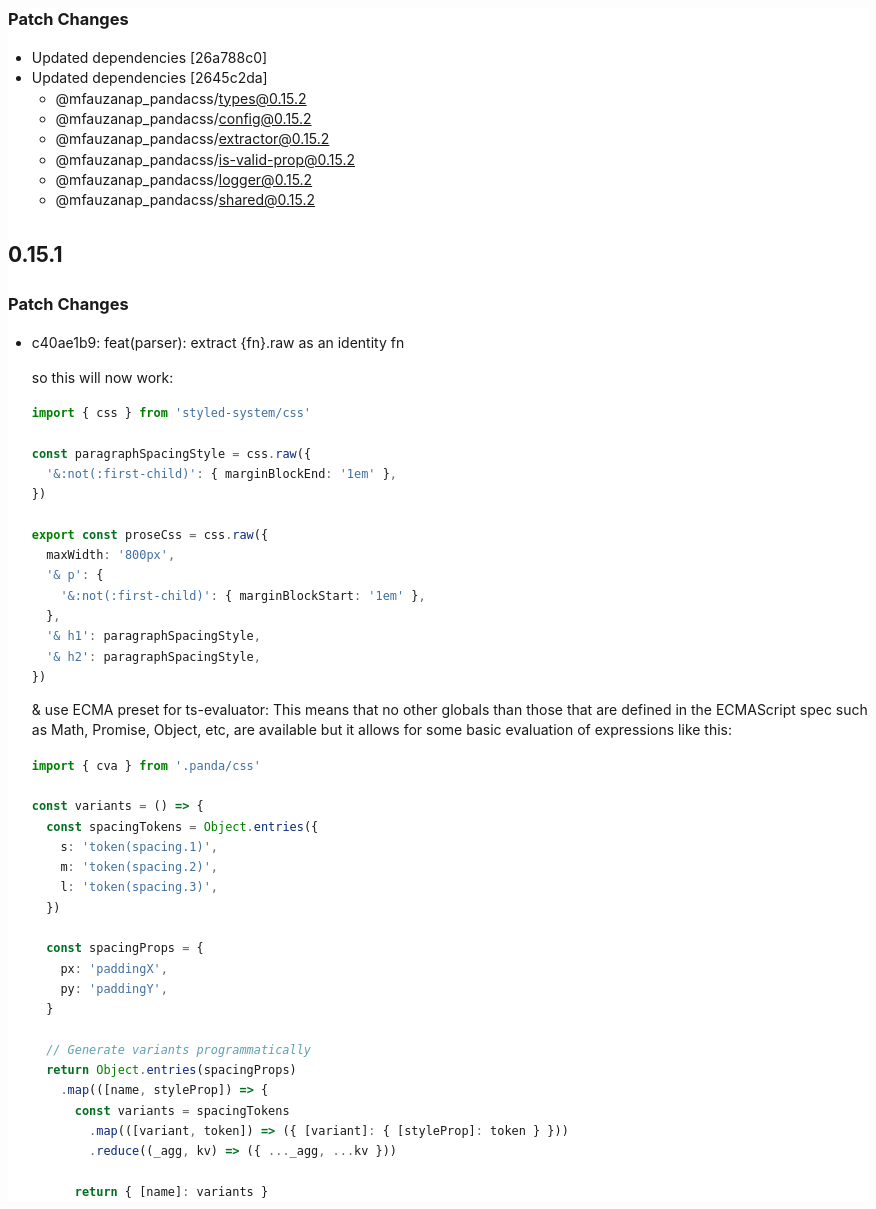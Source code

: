 ### Patch Changes

- Updated dependencies [26a788c0]
- Updated dependencies [2645c2da]
  - @mfauzanap_pandacss/types@0.15.2
  - @mfauzanap_pandacss/config@0.15.2
  - @mfauzanap_pandacss/extractor@0.15.2
  - @mfauzanap_pandacss/is-valid-prop@0.15.2
  - @mfauzanap_pandacss/logger@0.15.2
  - @mfauzanap_pandacss/shared@0.15.2

## 0.15.1

### Patch Changes

- c40ae1b9: feat(parser): extract {fn}.raw as an identity fn

  so this will now work:

  ```ts
  import { css } from 'styled-system/css'

  const paragraphSpacingStyle = css.raw({
    '&:not(:first-child)': { marginBlockEnd: '1em' },
  })

  export const proseCss = css.raw({
    maxWidth: '800px',
    '& p': {
      '&:not(:first-child)': { marginBlockStart: '1em' },
    },
    '& h1': paragraphSpacingStyle,
    '& h2': paragraphSpacingStyle,
  })
  ```

  & use ECMA preset for ts-evaluator: This means that no other globals than those that are defined in the ECMAScript
  spec such as Math, Promise, Object, etc, are available but it allows for some basic evaluation of expressions like
  this:

  ```ts
  import { cva } from '.panda/css'

  const variants = () => {
    const spacingTokens = Object.entries({
      s: 'token(spacing.1)',
      m: 'token(spacing.2)',
      l: 'token(spacing.3)',
    })

    const spacingProps = {
      px: 'paddingX',
      py: 'paddingY',
    }

    // Generate variants programmatically
    return Object.entries(spacingProps)
      .map(([name, styleProp]) => {
        const variants = spacingTokens
          .map(([variant, token]) => ({ [variant]: { [styleProp]: token } }))
          .reduce((_agg, kv) => ({ ..._agg, ...kv }))

        return { [name]: variants }
  ```